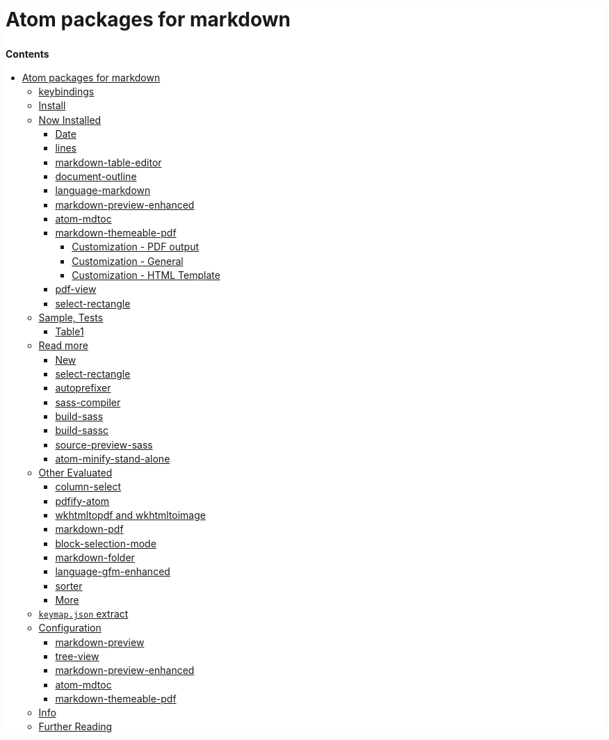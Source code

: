 # Atom packages for markdown

**Contents**


- [Atom packages for markdown](#atom-packages-for-markdown)   
   - [keybindings](#keybindings)   
   - [Install](#install)   
   - [Now Installed](#now-installed)   
      - [Date](#date)   
      - [lines](#lines)   
      - [markdown-table-editor](#markdown-table-editor)   
      - [document-outline](#document-outline)   
      - [language-markdown](#language-markdown)   
      - [markdown-preview-enhanced](#markdown-preview-enhanced)   
      - [atom-mdtoc](#atom-mdtoc)   
      - [markdown-themeable-pdf](#markdown-themeable-pdf)   
         - [Customization - PDF output](#customization-pdf-output)   
         - [Customization - General](#customization-general)   
         - [Customization - HTML Template](#customization-html-template)   
      - [pdf-view](#pdf-view)   
      - [select-rectangle](#select-rectangle)   
   - [Sample, Tests](#sample-tests)   
      - [Table1](#table1)   
   - [Read more](#read-more)   
      - [New](#new)   
      - [select-rectangle](#select-rectangle)   
      - [autoprefixer](#autoprefixer)   
      - [sass-compiler](#sass-compiler)   
      - [build-sass](#build-sass)   
      - [build-sassc](#build-sassc)   
      - [source-preview-sass](#source-preview-sass)   
      - [atom-minify-stand-alone](#atom-minify-stand-alone)   
   - [Other Evaluated](#other-evaluated)   
      - [column-select](#column-select)   
      - [pdfify-atom](#pdfify-atom)   
      - [wkhtmltopdf and wkhtmltoimage](#wkhtmltopdf-and-wkhtmltoimage)   
      - [markdown-pdf](#markdown-pdf)   
      - [block-selection-mode](#block-selection-mode)   
      - [markdown-folder](#markdown-folder)   
      - [language-gfm-enhanced](#language-gfm-enhanced)   
      - [sorter](#sorter)   
      - [More](#more)   
   - [`keymap.json` extract](#keymapjson-extract)   
   - [Configuration](#configuration)   
      - [markdown-preview](#markdown-preview)   
      - [tree-view](#tree-view)   
      - [markdown-preview-enhanced](#markdown-preview-enhanced)   
      - [atom-mdtoc](#atom-mdtoc)   
      - [markdown-themeable-pdf](#markdown-themeable-pdf)   
   - [Info](#info)   
   - [Further Reading](#further-reading)   
